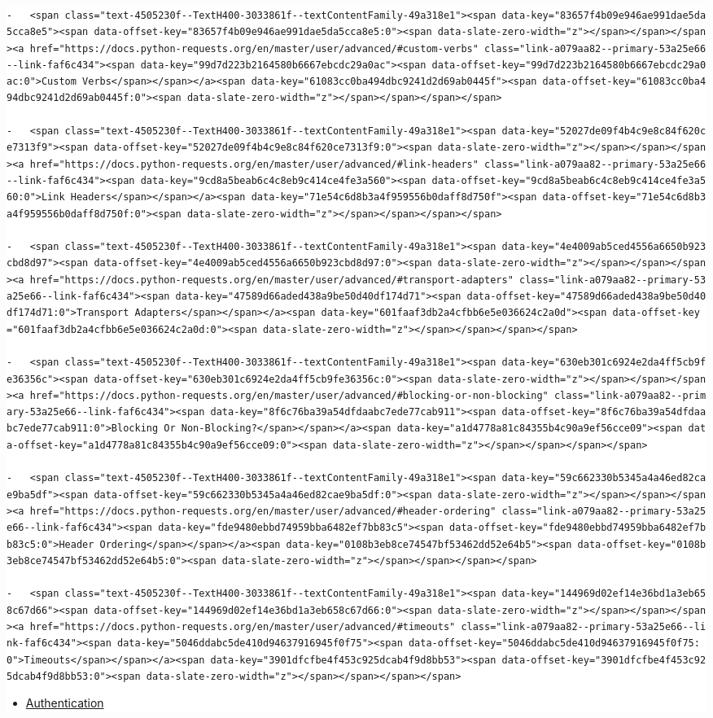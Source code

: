     -   <span class="text-4505230f--TextH400-3033861f--textContentFamily-49a318e1"><span data-key="83657f4b09e946ae991dae5da5cca8e5"><span data-offset-key="83657f4b09e946ae991dae5da5cca8e5:0"><span data-slate-zero-width="z">​</span></span></span><a href="https://docs.python-requests.org/en/master/user/advanced/#custom-verbs" class="link-a079aa82--primary-53a25e66--link-faf6c434"><span data-key="99d7d223b2164580b6667ebcdc29a0ac"><span data-offset-key="99d7d223b2164580b6667ebcdc29a0ac:0">Custom Verbs</span></span></a><span data-key="61083cc0ba494dbc9241d2d69ab0445f"><span data-offset-key="61083cc0ba494dbc9241d2d69ab0445f:0"><span data-slate-zero-width="z">​</span></span></span></span>

    -   <span class="text-4505230f--TextH400-3033861f--textContentFamily-49a318e1"><span data-key="52027de09f4b4c9e8c84f620ce7313f9"><span data-offset-key="52027de09f4b4c9e8c84f620ce7313f9:0"><span data-slate-zero-width="z">​</span></span></span><a href="https://docs.python-requests.org/en/master/user/advanced/#link-headers" class="link-a079aa82--primary-53a25e66--link-faf6c434"><span data-key="9cd8a5beab6c4c8eb9c414ce4fe3a560"><span data-offset-key="9cd8a5beab6c4c8eb9c414ce4fe3a560:0">Link Headers</span></span></a><span data-key="71e54c6d8b3a4f959556b0daff8d750f"><span data-offset-key="71e54c6d8b3a4f959556b0daff8d750f:0"><span data-slate-zero-width="z">​</span></span></span></span>

    -   <span class="text-4505230f--TextH400-3033861f--textContentFamily-49a318e1"><span data-key="4e4009ab5ced4556a6650b923cbd8d97"><span data-offset-key="4e4009ab5ced4556a6650b923cbd8d97:0"><span data-slate-zero-width="z">​</span></span></span><a href="https://docs.python-requests.org/en/master/user/advanced/#transport-adapters" class="link-a079aa82--primary-53a25e66--link-faf6c434"><span data-key="47589d66aded438a9be50d40df174d71"><span data-offset-key="47589d66aded438a9be50d40df174d71:0">Transport Adapters</span></span></a><span data-key="601faaf3db2a4cfbb6e5e036624c2a0d"><span data-offset-key="601faaf3db2a4cfbb6e5e036624c2a0d:0"><span data-slate-zero-width="z">​</span></span></span></span>

    -   <span class="text-4505230f--TextH400-3033861f--textContentFamily-49a318e1"><span data-key="630eb301c6924e2da4ff5cb9fe36356c"><span data-offset-key="630eb301c6924e2da4ff5cb9fe36356c:0"><span data-slate-zero-width="z">​</span></span></span><a href="https://docs.python-requests.org/en/master/user/advanced/#blocking-or-non-blocking" class="link-a079aa82--primary-53a25e66--link-faf6c434"><span data-key="8f6c76ba39a54dfdaabc7ede77cab911"><span data-offset-key="8f6c76ba39a54dfdaabc7ede77cab911:0">Blocking Or Non-Blocking?</span></span></a><span data-key="a1d4778a81c84355b4c90a9ef56cce09"><span data-offset-key="a1d4778a81c84355b4c90a9ef56cce09:0"><span data-slate-zero-width="z">​</span></span></span></span>

    -   <span class="text-4505230f--TextH400-3033861f--textContentFamily-49a318e1"><span data-key="59c662330b5345a4a46ed82cae9ba5df"><span data-offset-key="59c662330b5345a4a46ed82cae9ba5df:0"><span data-slate-zero-width="z">​</span></span></span><a href="https://docs.python-requests.org/en/master/user/advanced/#header-ordering" class="link-a079aa82--primary-53a25e66--link-faf6c434"><span data-key="fde9480ebbd74959bba6482ef7bb83c5"><span data-offset-key="fde9480ebbd74959bba6482ef7bb83c5:0">Header Ordering</span></span></a><span data-key="0108b3eb8ce74547bf53462dd52e64b5"><span data-offset-key="0108b3eb8ce74547bf53462dd52e64b5:0"><span data-slate-zero-width="z">​</span></span></span></span>

    -   <span class="text-4505230f--TextH400-3033861f--textContentFamily-49a318e1"><span data-key="144969d02ef14e36bd1a3eb658c67d66"><span data-offset-key="144969d02ef14e36bd1a3eb658c67d66:0"><span data-slate-zero-width="z">​</span></span></span><a href="https://docs.python-requests.org/en/master/user/advanced/#timeouts" class="link-a079aa82--primary-53a25e66--link-faf6c434"><span data-key="5046ddabc5de410d94637916945f0f75"><span data-offset-key="5046ddabc5de410d94637916945f0f75:0">Timeouts</span></span></a><span data-key="3901dfcfbe4f453c925dcab4f9d8bb53"><span data-offset-key="3901dfcfbe4f453c925dcab4f9d8bb53:0"><span data-slate-zero-width="z">​</span></span></span></span>

-   <span class="text-4505230f--TextH400-3033861f--textContentFamily-49a318e1"><span data-key="7f39a2c3eea341c09cb15a91d3042697"><span data-offset-key="7f39a2c3eea341c09cb15a91d3042697:0"><span data-slate-zero-width="z">​</span></span></span><a href="https://docs.python-requests.org/en/master/user/authentication/" class="link-a079aa82--primary-53a25e66--link-faf6c434"><span data-key="d305255de7fc4dbcac9cf29b07a88106"><span data-offset-key="d305255de7fc4dbcac9cf29b07a88106:0">Authentication</span></span></a><span data-key="589ee215c1db4c1ab1bad092808f34a0"><span data-offset-key="589ee215c1db4c1ab1bad092808f34a0:0"><span data-slate-zero-width="z">​</span></span></span></span>
